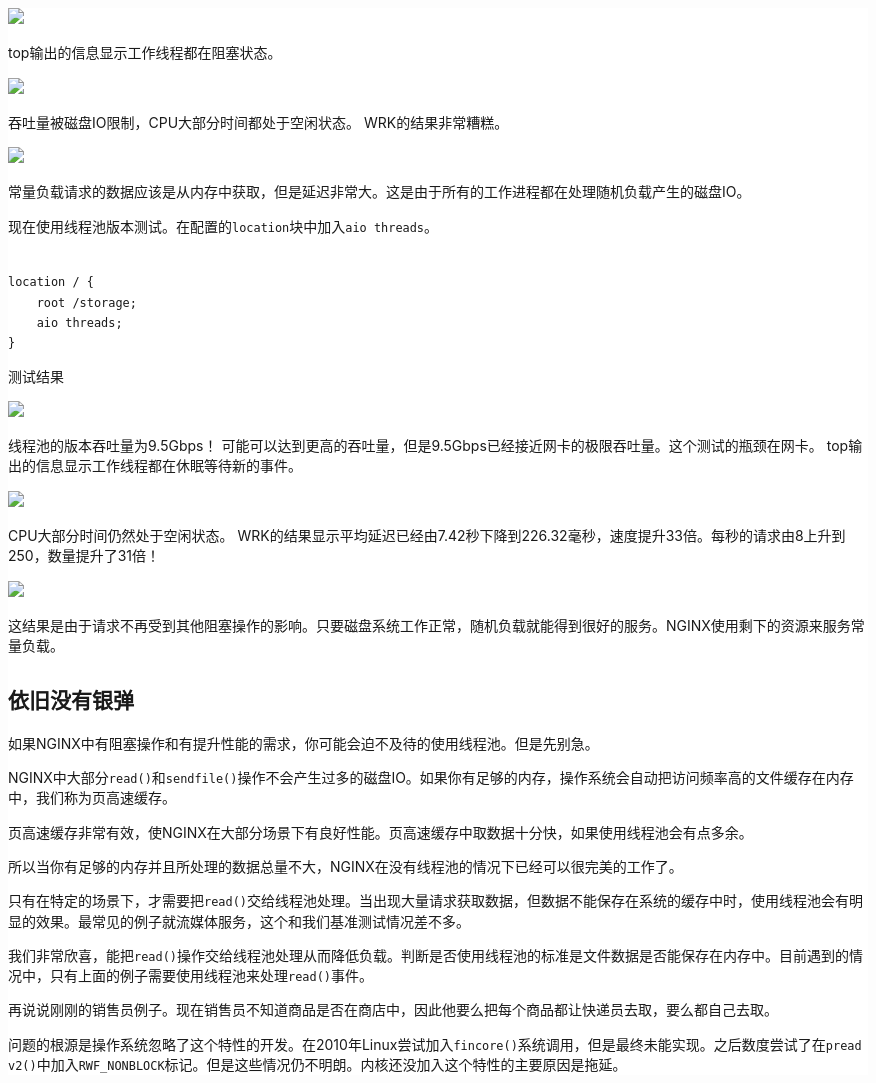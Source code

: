 ![]({{site.baseurl}}/img/622-10.png)

top输出的信息显示工作线程都在阻塞状态。

![]({{site.baseurl}}/img/622-11.jpg)

吞吐量被磁盘IO限制，CPU大部分时间都处于空闲状态。
WRK的结果非常糟糕。

![]({{site.baseurl}}/img/622-12.png)

常量负载请求的数据应该是从内存中获取，但是延迟非常大。这是由于所有的工作进程都在处理随机负载产生的磁盘IO。

现在使用线程池版本测试。在配置的`location`块中加入`aio threads`。
<pre><code>
location / {
    root /storage;
    aio threads;
}	
</code></pre>

测试结果

![]({{site.baseurl}}/img/622-14.jpg)

线程池的版本吞吐量为9.5Gbps！
可能可以达到更高的吞吐量，但是9.5Gbps已经接近网卡的极限吞吐量。这个测试的瓶颈在网卡。
top输出的信息显示工作线程都在休眠等待新的事件。

![]({{site.baseurl}}/img/622-15.jpg)

CPU大部分时间仍然处于空闲状态。
WRK的结果显示平均延迟已经由7.42秒下降到226.32毫秒，速度提升33倍。每秒的请求由8上升到250，数量提升了31倍！

![]({{site.baseurl}}/img/622-16.jpg)

这结果是由于请求不再受到其他阻塞操作的影响。只要磁盘系统工作正常，随机负载就能得到很好的服务。NGINX使用剩下的资源来服务常量负载。

##   依旧没有银弹

如果NGINX中有阻塞操作和有提升性能的需求，你可能会迫不及待的使用线程池。但是先别急。

NGINX中大部分`read()`和`sendfile()`操作不会产生过多的磁盘IO。如果你有足够的内存，操作系统会自动把访问频率高的文件缓存在内存中，我们称为页高速缓存。

页高速缓存非常有效，使NGINX在大部分场景下有良好性能。页高速缓存中取数据十分快，如果使用线程池会有点多余。

所以当你有足够的内存并且所处理的数据总量不大，NGINX在没有线程池的情况下已经可以很完美的工作了。

只有在特定的场景下，才需要把`read()`交给线程池处理。当出现大量请求获取数据，但数据不能保存在系统的缓存中时，使用线程池会有明显的效果。最常见的例子就流媒体服务，这个和我们基准测试情况差不多。

我们非常欣喜，能把`read()`操作交给线程池处理从而降低负载。判断是否使用线程池的标准是文件数据是否能保存在内存中。目前遇到的情况中，只有上面的例子需要使用线程池来处理`read()`事件。

再说说刚刚的销售员例子。现在销售员不知道商品是否在商店中，因此他要么把每个商品都让快递员去取，要么都自己去取。

问题的根源是操作系统忽略了这个特性的开发。在2010年Linux尝试加入`fincore()`系统调用，但是最终未能实现。之后数度尝试了在`preadv2()`中加入`RWF_NONBLOCK`标记。但是这些情况仍不明朗。内核还没加入这个特性的主要原因是拖延。
